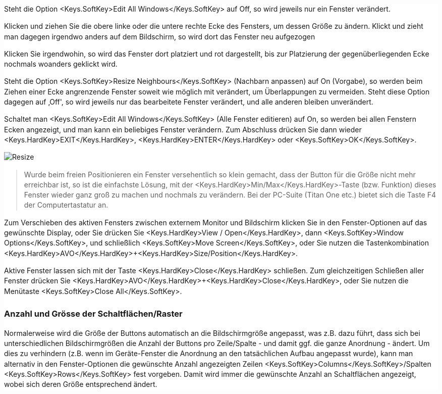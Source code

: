 Steht die Option <Keys.SoftKey>Edit All Windows</Keys.SoftKey> auf Off, so wird jeweils nur ein
Fenster verändert.

Klicken und ziehen Sie die obere linke oder die untere rechte Ecke des
Fensters, um dessen Größe zu ändern. Klickt und zieht man dagegen
irgendwo anders auf dem Bildschirm, so wird dort das Fenster neu
aufgezogen

Klicken Sie irgendwohin, so wird das Fenster dort platziert und rot
dargestellt, bis zur Platzierung der gegenüberliegenden Ecke nochmals
woanders geklickt wird.

Steht die Option <Keys.SoftKey>Resize Neighbours</Keys.SoftKey> (Nachbarn anpassen) auf On
(Vorgabe), so werden beim Ziehen einer Ecke angrenzende Fenster soweit
wie möglich mit verändert, um Überlappungen zu vermeiden. Steht diese
Option dagegen auf ‚Off', so wird jeweils nur das bearbeitete Fenster
verändert, und alle anderen bleiben unverändert.

Schaltet man <Keys.SoftKey>Edit All Windows</Keys.SoftKey> (Alle Fenster editieren) auf On, so
werden bei allen Fenstern Ecken angezeigt, und man kann ein beliebiges
Fenster verändern. Zum Abschluss drücken Sie dann wieder <Keys.HardKey>EXIT</Keys.HardKey>,
<Keys.HardKey>ENTER</Keys.HardKey> oder <Keys.SoftKey>OK</Keys.SoftKey>.

![Resize](/docs/images/Resize-2.png)

> Wurde beim freien Positionieren ein Fenster versehentlich so klein gemacht, dass der Button für die Größe nicht mehr erreichbar ist, so ist die einfachste Lösung, mit der <Keys.HardKey>Min/Max</Keys.HardKey>-Taste (bzw. Funktion) dieses Fenster wieder ganz groß zu machen und nochmals zu verändern. Bei der PC-Suite (Titan One etc.) bietet sich die Taste F4 der Computertastatur an.

Zum Verschieben des aktiven Fensters zwischen externem Monitor und
Bildschirm klicken Sie in den Fenster-Optionen auf das gewünschte
Display, oder Sie drücken Sie <Keys.HardKey>View / Open</Keys.HardKey>, dann <Keys.SoftKey>Window Options</Keys.SoftKey>, und
schließlich <Keys.SoftKey>Move Screen</Keys.SoftKey>, oder Sie nutzen die Tastenkombination
<Keys.HardKey>AVO</Keys.HardKey>+<Keys.HardKey>Size/Position</Keys.HardKey>.

Aktive Fenster lassen sich mit der Taste <Keys.HardKey>Close</Keys.HardKey> schließen. Zum
gleichzeitigen Schließen aller Fenster drücken Sie <Keys.HardKey>AVO</Keys.HardKey>+<Keys.HardKey>Close</Keys.HardKey>,
oder Sie nutzen die Menütaste <Keys.SoftKey>Close All</Keys.SoftKey>.

### Anzahl und Grösse der Schaltflächen/Raster

Normalerweise wird die Größe der Buttons automatisch an die
Bildschirmgröße angepasst, was z.B. dazu führt, dass sich bei
unterschiedlichen Bildschirmgrößen die Anzahl der Buttons pro
Zeile/Spalte - und damit ggf. die ganze Anordnung - ändert. Um dies zu
verhindern (z.B. wenn im Geräte-Fenster die Anordnung an den
tatsächlichen Aufbau angepasst wurde), kann man alternativ in den
Fenster-Optionen die gewünschte Anzahl angezeigten Zeilen
<Keys.SoftKey>Columns</Keys.SoftKey>/Spalten <Keys.SoftKey>Rows</Keys.SoftKey> fest vorgeben. Damit wird immer die
gewünschte Anzahl an Schaltflächen angezeigt, wobei sich deren Größe
entsprechend ändert.
